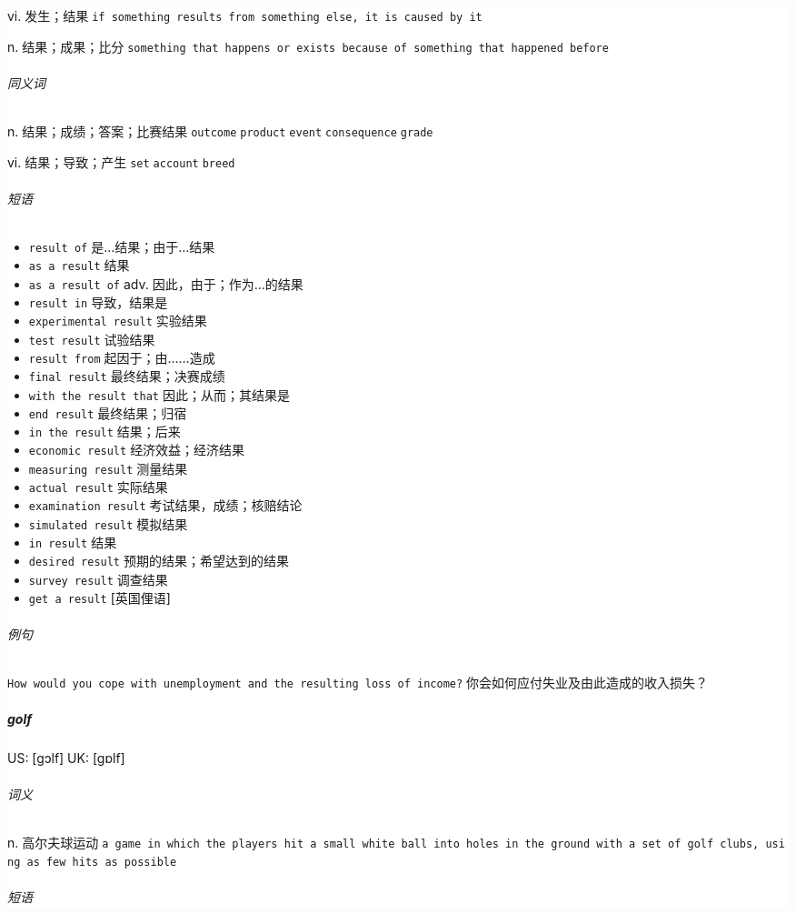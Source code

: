 vi. 发生；结果
`if something results from something else, it is caused by it`

n. 结果；成果；比分
`something that happens or exists because of something that happened before`

###### 同义词

n. 结果；成绩；答案；比赛结果
`outcome` `product` `event` `consequence` `grade`

vi. 结果；导致；产生
`set` `account` `breed`


###### 短语

- `result of` 是…结果；由于…结果
- `as a result` 结果
- `as a result of` adv. 因此，由于；作为…的结果
- `result in` 导致，结果是
- `experimental result` 实验结果
- `test result` 试验结果
- `result from` 起因于；由……造成
- `final result` 最终结果；决赛成绩
- `with the result that` 因此；从而；其结果是
- `end result` 最终结果；归宿
- `in the result` 结果；后来
- `economic result` 经济效益；经济结果
- `measuring result` 测量结果
- `actual result` 实际结果
- `examination result` 考试结果，成绩；核赔结论
- `simulated result` 模拟结果
- `in result` 结果
- `desired result` 预期的结果；希望达到的结果
- `survey result` 调查结果
- `get a result` [英国俚语]

###### 例句

`How would you cope with unemployment and the resulting loss of income?`
你会如何应付失业及由此造成的收入损失？


##### golf

US: [gɔlf]
UK: [gɒlf]

###### 词义

n. 高尔夫球运动
`a game in which the players hit a small white ball into holes in the ground with a set of golf clubs, using as few hits as possible`

###### 短语
